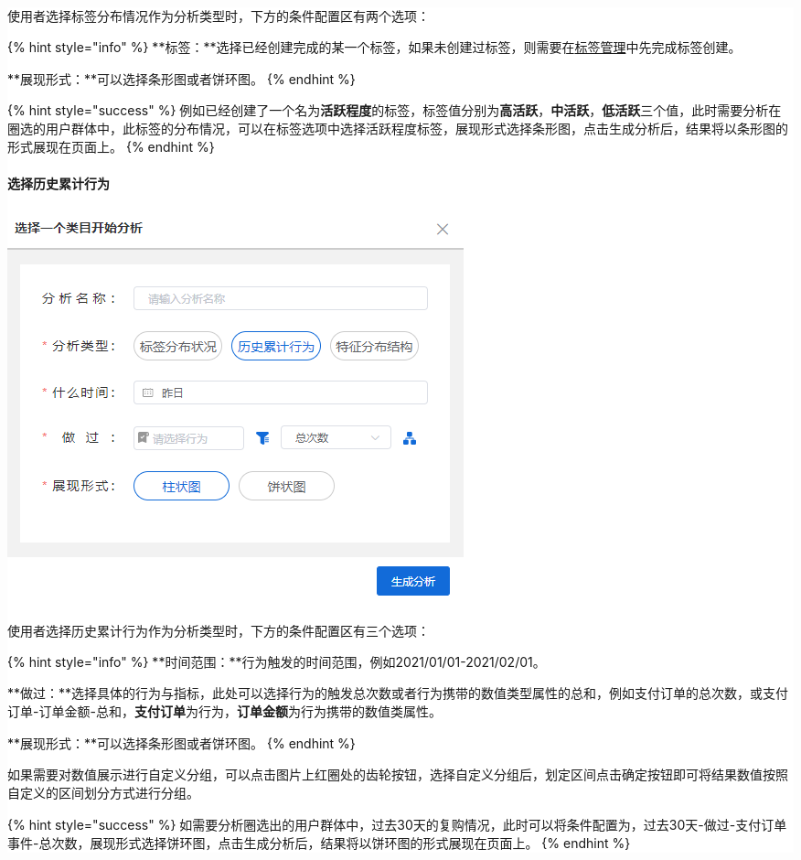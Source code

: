使用者选择标签分布情况作为分析类型时，下方的条件配置区有两个选项：

{% hint style="info" %}
**标签：**选择已经创建完成的某一个标签，如果未创建过标签，则需要在[标签管理](labelmanagement.md)中先完成标签创建。

**展现形式：**可以选择条形图或者饼环图。
{% endhint %}

{% hint style="success" %}
例如已经创建了一个名为**活跃程度**的标签，标签值分别为**高活跃**，**中活跃**，**低活跃**三个值，此时需要分析在圈选的用户群体中，此标签的分布情况，可以在标签选项中选择活跃程度标签，展现形式选择条形图，点击生成分析后，结果将以条形图的形式展现在页面上。
{% endhint %}

#### 选择历史累计行为

![历史累计行为](../../.gitbook/assets/历史累计行为.png)

使用者选择历史累计行为作为分析类型时，下方的条件配置区有三个选项：

{% hint style="info" %}
**时间范围：**行为触发的时间范围，例如2021/01/01-2021/02/01。

**做过：**选择具体的行为与指标，此处可以选择行为的触发总次数或者行为携带的数值类型属性的总和，例如支付订单的总次数，或支付订单-订单金额-总和，**支付订单**为行为，**订单金额**为行为携带的数值类属性。

**展现形式：**可以选择条形图或者饼环图。
{% endhint %}

如果需要对数值展示进行自定义分组，可以点击图片上红圈处的齿轮按钮，选择自定义分组后，划定区间点击确定按钮即可将结果数值按照自定义的区间划分方式进行分组。

{% hint style="success" %}
如需要分析圈选出的用户群体中，过去30天的复购情况，此时可以将条件配置为，过去30天-做过-支付订单事件-总次数，展现形式选择饼环图，点击生成分析后，结果将以饼环图的形式展现在页面上。
{% endhint %}
